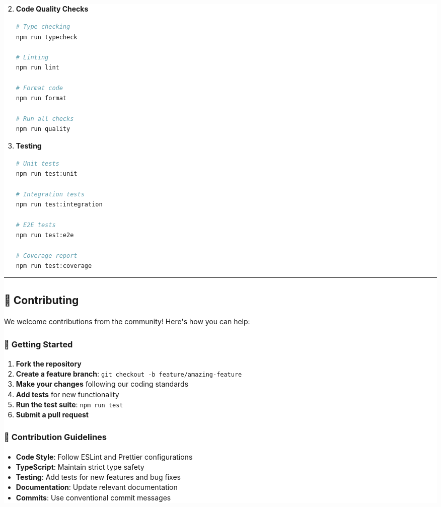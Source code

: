 2. **Code Quality Checks**
   ```bash
   # Type checking
   npm run typecheck

   # Linting
   npm run lint

   # Format code
   npm run format

   # Run all checks
   npm run quality
   ```

3. **Testing**
   ```bash
   # Unit tests
   npm run test:unit

   # Integration tests
   npm run test:integration

   # E2E tests
   npm run test:e2e

   # Coverage report
   npm run test:coverage
   ```

---

## 🤝 Contributing

We welcome contributions from the community! Here's how you can help:

### 🚀 **Getting Started**

1. **Fork the repository**
2. **Create a feature branch**: `git checkout -b feature/amazing-feature`
3. **Make your changes** following our coding standards
4. **Add tests** for new functionality
5. **Run the test suite**: `npm run test`
6. **Submit a pull request**

### 📝 **Contribution Guidelines**

- **Code Style**: Follow ESLint and Prettier configurations
- **TypeScript**: Maintain strict type safety
- **Testing**: Add tests for new features and bug fixes
- **Documentation**: Update relevant documentation
- **Commits**: Use conventional commit messages
